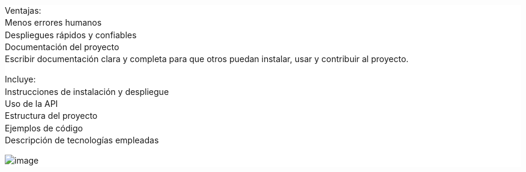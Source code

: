 Ventajas:  
Menos errores humanos  
Despliegues rápidos y confiables  
Documentación del proyecto  
Escribir documentación clara y completa para que otros puedan instalar, usar y contribuir al proyecto.  

Incluye:  
Instrucciones de instalación y despliegue  
Uso de la API  
Estructura del proyecto  
Ejemplos de código  
Descripción de tecnologías empleadas  

<img width="950" height="534" alt="image" src="https://github.com/user-attachments/assets/1d922069-fdd8-4482-b68b-11b5fe86fc7a" />

